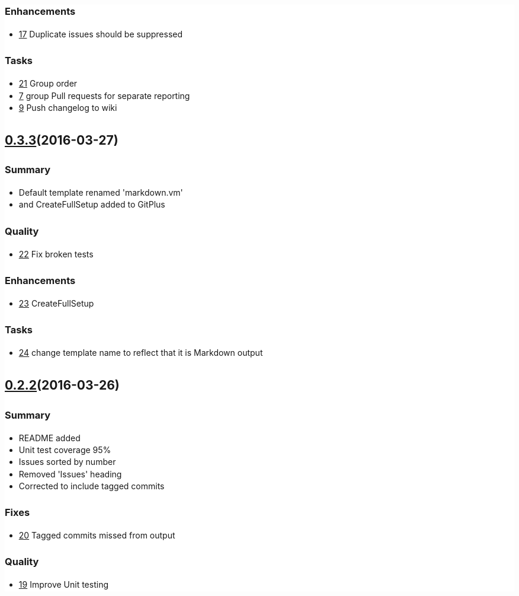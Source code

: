 
### Enhancements
- [17](https://github.com/davidsowerby/gitplus/issues/17) Duplicate issues should be suppressed


### Tasks
- [21](https://github.com/davidsowerby/gitplus/issues/21) Group order
- [7](https://github.com/davidsowerby/gitplus/issues/7) group Pull requests for separate reporting
- [9](https://github.com/davidsowerby/gitplus/issues/9) Push changelog to wiki


## [0.3.3](https://github.com/davidsowerby/gitplus/tree/0.3.3)(2016-03-27)

### Summary

- Default template renamed 'markdown.vm'
- and  CreateFullSetup added to GitPlus


### Quality
- [22](https://github.com/davidsowerby/gitplus/issues/22) Fix broken tests


### Enhancements
- [23](https://github.com/davidsowerby/gitplus/issues/23) CreateFullSetup


### Tasks
- [24](https://github.com/davidsowerby/gitplus/issues/24) change template name to reflect that it is Markdown output


## [0.2.2](https://github.com/davidsowerby/gitplus/tree/0.2.2)(2016-03-26)

### Summary

- README added
- Unit test coverage 95%
- Issues sorted by number
- Removed 'Issues' heading
- Corrected to include tagged commits


### Fixes
- [20](https://github.com/davidsowerby/gitplus/issues/20) Tagged commits missed from output


### Quality
- [19](https://github.com/davidsowerby/gitplus/issues/19) Improve Unit testing
